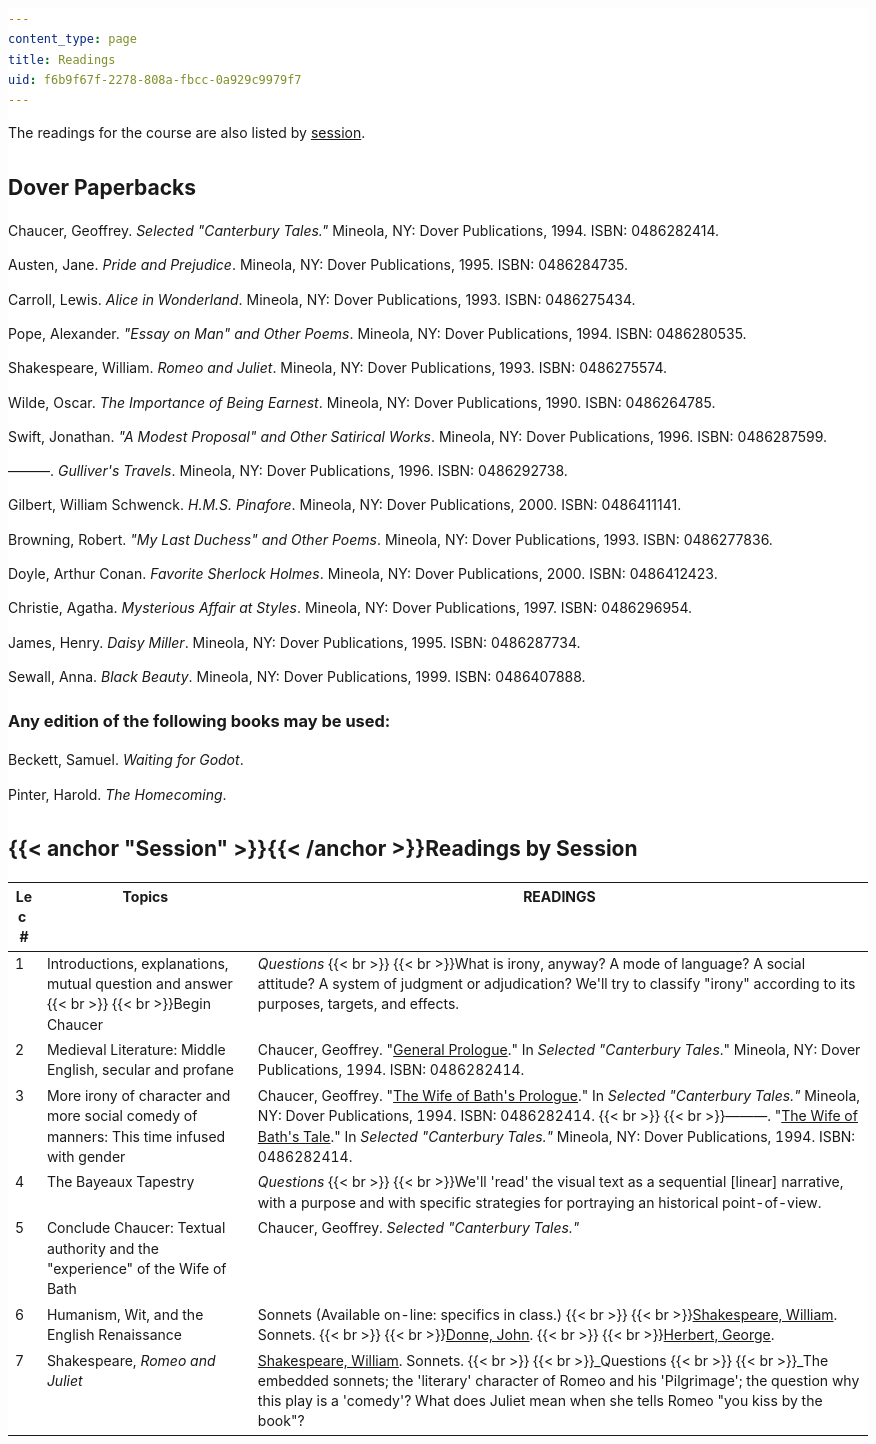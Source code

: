 ```yaml
---
content_type: page
title: Readings
uid: f6b9f67f-2278-808a-fbcc-0a929c9979f7
---
```


The readings for the course are also listed by [session](#Session).

Dover Paperbacks
----------------

Chaucer, Geoffrey. _Selected "Canterbury Tales."_ Mineola, NY: Dover Publications, 1994. ISBN: 0486282414.

Austen, Jane. _Pride and Prejudice_. Mineola, NY: Dover Publications, 1995. ISBN: 0486284735.

Carroll, Lewis. _Alice in Wonderland_. Mineola, NY: Dover Publications, 1993. ISBN: 0486275434.

Pope, Alexander. _"Essay on Man"_ _and Other Poems_. Mineola, NY: Dover Publications, 1994. ISBN: 0486280535.

Shakespeare, William. _Romeo and Juliet_. Mineola, NY: Dover Publications, 1993. ISBN: 0486275574.

Wilde, Oscar. _The Importance of Being Earnest_. Mineola, NY: Dover Publications, 1990. ISBN: 0486264785.

Swift, Jonathan. _"A Modest Proposal" and Other Satirical Works_. Mineola, NY: Dover Publications, 1996. ISBN: 0486287599.

———. _Gulliver's Travels_. Mineola, NY: Dover Publications, 1996. ISBN: 0486292738.

Gilbert, William Schwenck. _H.M.S. Pinafore_. Mineola, NY: Dover Publications, 2000. ISBN: 0486411141.

Browning, Robert. _"My Last Duchess" and Other Poems_. Mineola, NY: Dover Publications, 1993. ISBN: 0486277836.

Doyle, Arthur Conan. _Favorite Sherlock Holmes_. Mineola, NY: Dover Publications, 2000. ISBN: 0486412423.

Christie, Agatha. _Mysterious Affair at Styles_. Mineola, NY: Dover Publications, 1997. ISBN: 0486296954.

James, Henry. _Daisy Miller_. Mineola, NY: Dover Publications, 1995. ISBN: 0486287734.

Sewall, Anna. _Black Beauty_. Mineola, NY: Dover Publications, 1999. ISBN: 0486407888.

### Any edition of the following books may be used:

Beckett, Samuel. _Waiting for Godot_.

Pinter, Harold. _The Homecoming_.

{{< anchor "Session" >}}{{< /anchor >}}Readings by Session
----------------------------------------------------------

| Lec # | Topics | READINGS |
| --- | --- | --- |
| 1 | Introductions, explanations, mutual question and answer  {{< br >}}  {{< br >}}Begin Chaucer | _Questions_  {{< br >}}  {{< br >}}What is irony, anyway? A mode of language? A social attitude? A system of judgment or adjudication? We'll try to classify "irony" according to its purposes, targets, and effects. |
| 2 | Medieval Literature: Middle English, secular and profane | Chaucer, Geoffrey. "[General Prologue](http://www.sparknotes.com/lit/canterbury/section1.rhtml)." In _Selected "Canterbury Tales_." Mineola, NY: Dover Publications, 1994. ISBN: 0486282414. |
| 3 | More irony of character and more social comedy of manners: This time infused with gender | Chaucer, Geoffrey. "[The Wife of Bath's Prologue](http://www.sparknotes.com/lit/canterbury/section8.rhtml)." In _Selected "Canterbury Tales."_ Mineola, NY: Dover Publications, 1994. ISBN: 0486282414.  {{< br >}}  {{< br >}}———. "[The Wife of Bath's Tale](http://www.sparknotes.com/lit/canterbury/section10.rhtml)." In _Selected "Canterbury Tales."_ Mineola, NY: Dover Publications, 1994. ISBN: 0486282414. |
| 4 | The Bayeaux Tapestry | _Questions_  {{< br >}}  {{< br >}}We'll 'read' the visual text as a sequential \[linear\] narrative, with a purpose and with specific strategies for portraying an historical point-of-view. |
| 5 | Conclude Chaucer: Textual authority and the "experience" of the Wife of Bath | Chaucer, Geoffrey. _Selected "Canterbury Tales."_ |
| 6 | Humanism, Wit, and the English Renaissance | Sonnets (Available on-line: specifics in class.)  {{< br >}}  {{< br >}}[Shakespeare, William](https://scholarsbank.uoregon.edu/xmlui/bitstream/handle/1794/831/sonnets.pdf?sequence=1). Sonnets.  {{< br >}}  {{< br >}}[Donne, John](http://www.luminarium.org/sevenlit/donne/).  {{< br >}}  {{< br >}}[Herbert, George](http://www.luminarium.org/sevenlit/herbert/). |
| 7 | Shakespeare, _Romeo and Juliet_ | [Shakespeare, William](https://scholarsbank.uoregon.edu/xmlui/bitstream/handle/1794/831/sonnets.pdf?sequence=1). Sonnets.  {{< br >}}  {{< br >}}_Questions  {{< br >}}  {{< br >}}_The embedded sonnets; the 'literary' character of Romeo and his 'Pilgrimage'; the question why this play is a 'comedy'? What does Juliet mean when she tells Romeo "you kiss by the book"? |